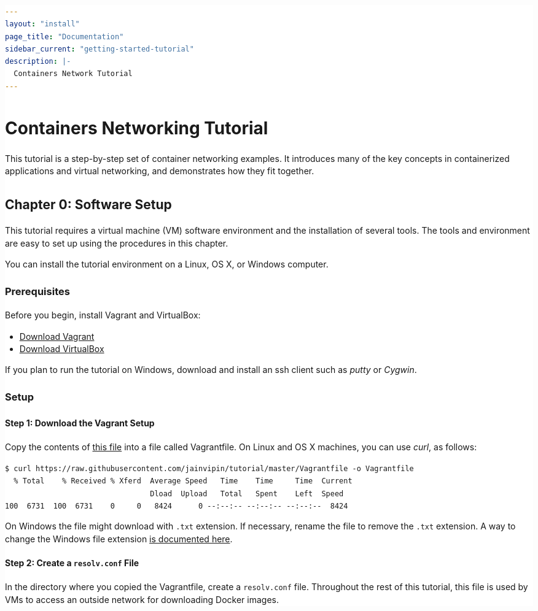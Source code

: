 ```yaml
---
layout: "install"
page_title: "Documentation"
sidebar_current: "getting-started-tutorial"
description: |-
  Containers Network Tutorial
---
```


# Containers Networking Tutorial

This tutorial is a step-by-step set of container networking examples.
It introduces many of the key concepts in containerized applications and
virtual networking, and demonstrates how they fit together.

## Chapter 0: Software Setup
This tutorial requires a virtual machine (VM) software environment and the
installation of several tools. The tools and environment are easy to set
up using the procedures in this chapter. 

You can install the tutorial environment on a Linux, OS X, or Windows computer.

### Prerequisites 
Before you begin, install Vagrant and VirtualBox:

- [Download Vagrant](https://www.vagrantup.com/downloads.html)
- [Download VirtualBox](https://www.virtualbox.org/wiki/Downloads)

If you plan to run the tutorial on Windows, download and install
an ssh client such as *putty* or *Cygwin*. 

### Setup

#### Step 1: Download the Vagrant Setup
Copy the contents of 
[this file](https://raw.githubusercontent.com/jainvipin/tutorial/master/Vagrantfile) into a file called Vagrantfile. 
On Linux and OS X machines, you can use *curl*, as follows:

```
$ curl https://raw.githubusercontent.com/jainvipin/tutorial/master/Vagrantfile -o Vagrantfile
  % Total    % Received % Xferd  Average Speed   Time    Time     Time  Current
                                 Dload  Upload   Total   Spent    Left  Speed
100  6731  100  6731    0     0   8424      0 --:--:-- --:--:-- --:--:--  8424
```

On Windows the file might download  with `.txt` extension. If necessary, rename the file
to remove the `.txt` extension. A way to change the Windows file extension
[is documented here](http://www.mediacollege.com/microsoft/windows/extension-change.html).

#### Step 2: Create a `resolv.conf` File
In the directory where you copied the Vagrantfile, create a `resolv.conf` file.
Throughout the rest of this tutorial, this file is used by VMs to access an outside network 
for downloading Docker images.
